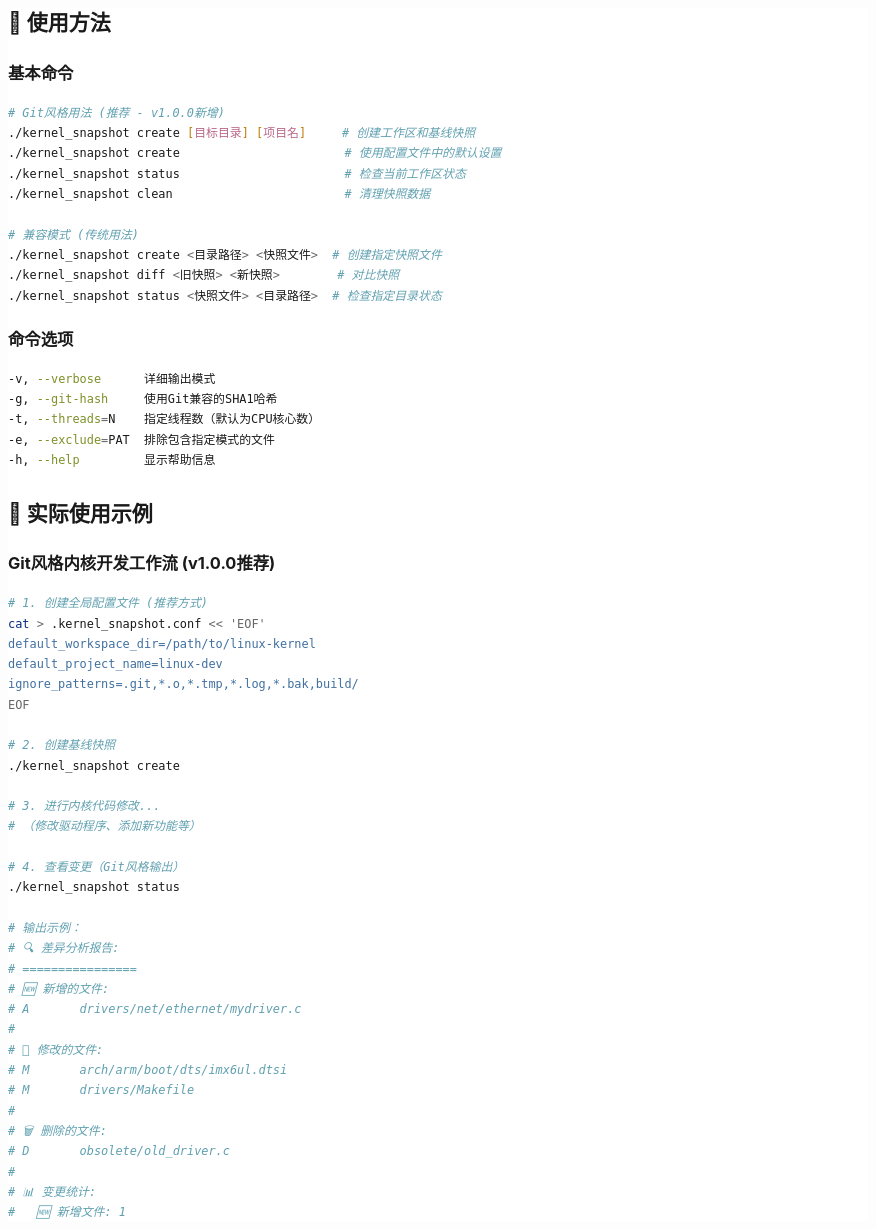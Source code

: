 ## 🔧 使用方法

### 基本命令

```bash
# Git风格用法 (推荐 - v1.0.0新增)
./kernel_snapshot create [目标目录] [项目名]     # 创建工作区和基线快照
./kernel_snapshot create                       # 使用配置文件中的默认设置
./kernel_snapshot status                       # 检查当前工作区状态
./kernel_snapshot clean                        # 清理快照数据

# 兼容模式 (传统用法)
./kernel_snapshot create <目录路径> <快照文件>  # 创建指定快照文件
./kernel_snapshot diff <旧快照> <新快照>        # 对比快照
./kernel_snapshot status <快照文件> <目录路径>  # 检查指定目录状态
```

### 命令选项

```bash
-v, --verbose      详细输出模式
-g, --git-hash     使用Git兼容的SHA1哈希
-t, --threads=N    指定线程数（默认为CPU核心数）
-e, --exclude=PAT  排除包含指定模式的文件
-h, --help         显示帮助信息
```

## 📝 实际使用示例

### Git风格内核开发工作流 (v1.0.0推荐)

```bash
# 1. 创建全局配置文件 (推荐方式)
cat > .kernel_snapshot.conf << 'EOF'
default_workspace_dir=/path/to/linux-kernel
default_project_name=linux-dev
ignore_patterns=.git,*.o,*.tmp,*.log,*.bak,build/
EOF

# 2. 创建基线快照
./kernel_snapshot create

# 3. 进行内核代码修改...
# （修改驱动程序、添加新功能等）

# 4. 查看变更（Git风格输出）
./kernel_snapshot status

# 输出示例：
# 🔍 差异分析报告:
# ================
# 🆕 新增的文件:
# A       drivers/net/ethernet/mydriver.c
# 
# 📝 修改的文件:
# M       arch/arm/boot/dts/imx6ul.dtsi  
# M       drivers/Makefile
# 
# 🗑️ 删除的文件:
# D       obsolete/old_driver.c
#
# 📊 变更统计:
#   🆕 新增文件: 1
```
